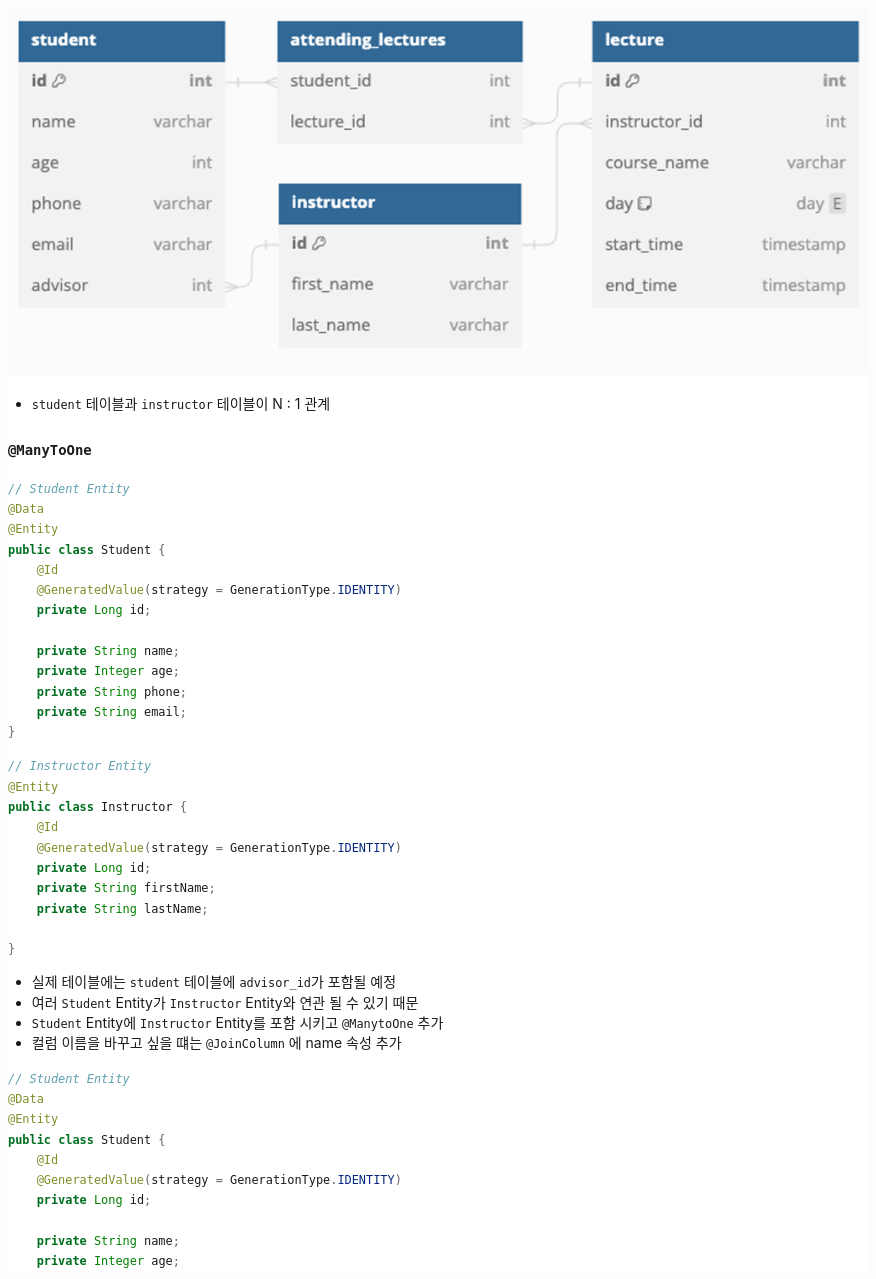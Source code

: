 ![student-ERD](student_ERD.png)
- `student` 테이블과 `instructor` 테이블이 N : 1 관계
### `@ManyToOne`
```java
// Student Entity
@Data
@Entity
public class Student {
    @Id
    @GeneratedValue(strategy = GenerationType.IDENTITY)
    private Long id;

    private String name;
    private Integer age;
    private String phone;
    private String email;
}
```
```java
// Instructor Entity
@Entity
public class Instructor {
    @Id
    @GeneratedValue(strategy = GenerationType.IDENTITY)
    private Long id;
    private String firstName;
    private String lastName;

}
```
- 실제 테이블에는 `student` 테이블에 `advisor_id`가 포함될 예정
- 여러 `Student` Entity가 `Instructor` Entity와 연관 될 수 있기 때문
- `Student` Entity에 `Instructor` Entity를 포함 시키고 `@ManytoOne` 추가
- 컬럼 이름을 바꾸고 싶을 떄는 `@JoinColumn` 에 name 속성 추가
```java
// Student Entity
@Data
@Entity
public class Student {
    @Id
    @GeneratedValue(strategy = GenerationType.IDENTITY)
    private Long id;

    private String name;
    private Integer age;
```
